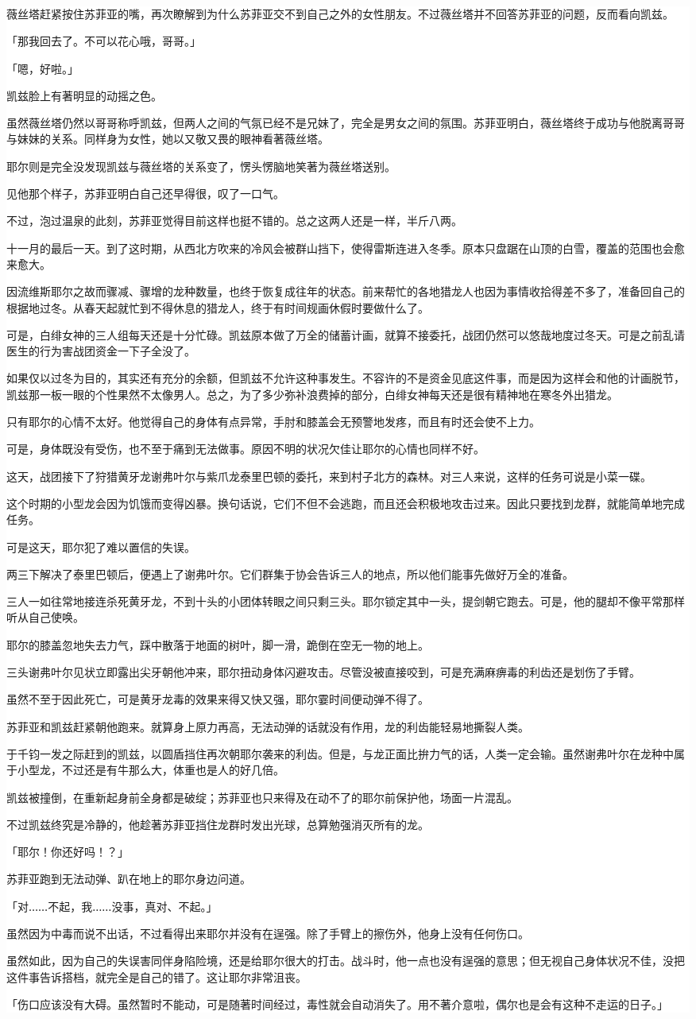 薇丝塔赶紧按住苏菲亚的嘴，再次瞭解到为什么苏菲亚交不到自己之外的女性朋友。不过薇丝塔并不回答苏菲亚的问题，反而看向凯兹。

「那我回去了。不可以花心哦，哥哥。」

「嗯，好啦。」

凯兹脸上有著明显的动摇之色。

虽然薇丝塔仍然以哥哥称呼凯兹，但两人之间的气氛已经不是兄妹了，完全是男女之间的氛围。苏菲亚明白，薇丝塔终于成功与他脱离哥哥与妹妹的关系。同样身为女性，她以又敬又畏的眼神看著薇丝塔。

耶尔则是完全没发现凯兹与薇丝塔的关系变了，愣头愣脑地笑著为薇丝塔送别。

见他那个样子，苏菲亚明白自己还早得很，叹了一口气。

不过，泡过温泉的此刻，苏菲亚觉得目前这样也挺不错的。总之这两人还是一样，半斤八两。

十一月的最后一天。到了这时期，从西北方吹来的冷风会被群山挡下，使得雷斯连进入冬季。原本只盘踞在山顶的白雪，覆盖的范围也会愈来愈大。

因流维斯耶尔之故而骤减、骤增的龙种数量，也终于恢复成往年的状态。前来帮忙的各地猎龙人也因为事情收拾得差不多了，准备回自己的根据地过冬。从春天起就忙到不得休息的猎龙人，终于有时间规画休假时要做什么了。

可是，白绯女神的三人组每天还是十分忙碌。凯兹原本做了万全的储蓄计画，就算不接委托，战团仍然可以悠哉地度过冬天。可是之前乱请医生的行为害战团资金一下子全没了。

如果仅以过冬为目的，其实还有充分的余额，但凯兹不允许这种事发生。不容许的不是资金见底这件事，而是因为这样会和他的计画脱节，凯兹那一板一眼的个性果然不太像男人。总之，为了多少弥补浪费掉的部分，白绯女神每天还是很有精神地在寒冬外出猎龙。

只有耶尔的心情不太好。他觉得自己的身体有点异常，手肘和膝盖会无预警地发疼，而且有时还会使不上力。

可是，身体既没有受伤，也不至于痛到无法做事。原因不明的状况欠佳让耶尔的心情也同样不好。

这天，战团接下了狩猎黄牙龙谢弗叶尔与紫爪龙泰里巴顿的委托，来到村子北方的森林。对三人来说，这样的任务可说是小菜一碟。

这个时期的小型龙会因为饥饿而变得凶暴。换句话说，它们不但不会逃跑，而且还会积极地攻击过来。因此只要找到龙群，就能简单地完成任务。

可是这天，耶尔犯了难以置信的失误。

两三下解决了泰里巴顿后，便遇上了谢弗叶尔。它们群集于协会告诉三人的地点，所以他们能事先做好万全的准备。

三人一如往常地接连杀死黄牙龙，不到十头的小团体转眼之间只剩三头。耶尔锁定其中一头，提剑朝它跑去。可是，他的腿却不像平常那样听从自己使唤。

耶尔的膝盖忽地失去力气，踩中散落于地面的树叶，脚一滑，跪倒在空无一物的地上。

三头谢弗叶尔见状立即露出尖牙朝他冲来，耶尔扭动身体闪避攻击。尽管没被直接咬到，可是充满麻痹毒的利齿还是划伤了手臂。

虽然不至于因此死亡，可是黄牙龙毒的效果来得又快又强，耶尔霎时间便动弹不得了。

苏菲亚和凯兹赶紧朝他跑来。就算身上原力再高，无法动弹的话就没有作用，龙的利齿能轻易地撕裂人类。

于千钧一发之际赶到的凯兹，以圆盾挡住再次朝耶尔袭来的利齿。但是，与龙正面比拚力气的话，人类一定会输。虽然谢弗叶尔在龙种中属于小型龙，不过还是有牛那么大，体重也是人的好几倍。

凯兹被撞倒，在重新起身前全身都是破绽；苏菲亚也只来得及在动不了的耶尔前保护他，场面一片混乱。

不过凯兹终究是冷静的，他趁著苏菲亚挡住龙群时发出光球，总算勉强消灭所有的龙。

「耶尔！你还好吗！？」

苏菲亚跑到无法动弹、趴在地上的耶尔身边问道。

「对……不起，我……没事，真对、不起。」

虽然因为中毒而说不出话，不过看得出来耶尔并没有在逞强。除了手臂上的擦伤外，他身上没有任何伤口。

虽然如此，因为自己的失误害同伴身陷险境，还是给耶尔很大的打击。战斗时，他一点也没有逞强的意思；但无视自己身体状况不佳，没把这件事告诉搭档，就完全是自己的错了。这让耶尔非常沮丧。

「伤口应该没有大碍。虽然暂时不能动，可是随著时间经过，毒性就会自动消失了。用不著介意啦，偶尔也是会有这种不走运的日子。」
